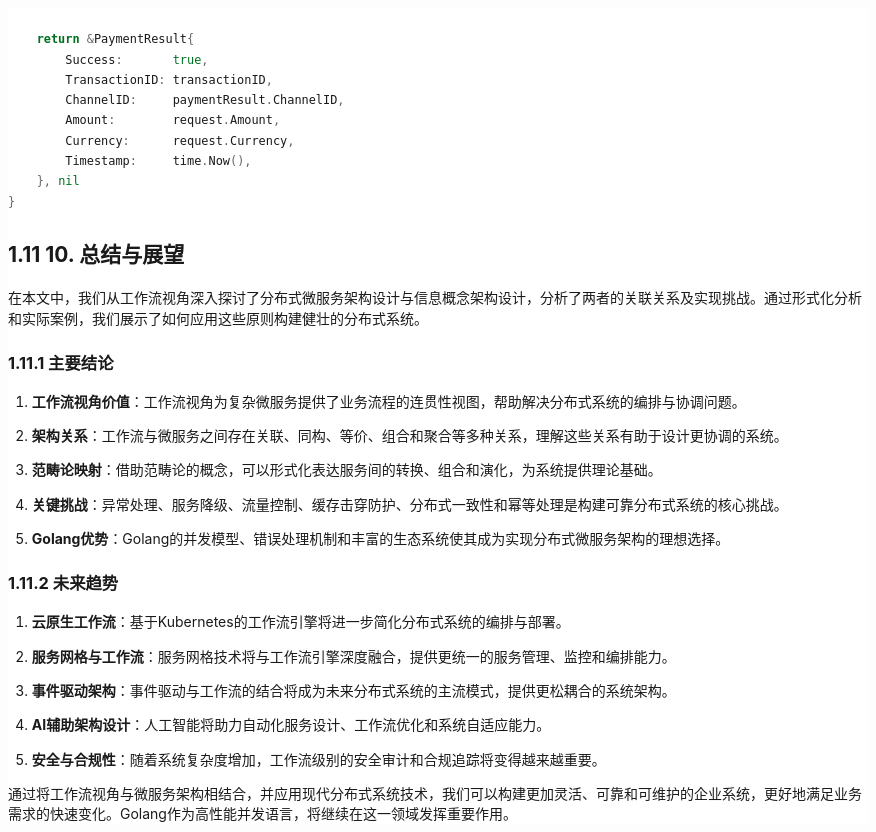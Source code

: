 ```go
    
    return &PaymentResult{
        Success:       true,
        TransactionID: transactionID,
        ChannelID:     paymentResult.ChannelID,
        Amount:        request.Amount,
        Currency:      request.Currency,
        Timestamp:     time.Now(),
    }, nil
}

```

## 1.11 10. 总结与展望

在本文中，我们从工作流视角深入探讨了分布式微服务架构设计与信息概念架构设计，分析了两者的关联关系及实现挑战。通过形式化分析和实际案例，我们展示了如何应用这些原则构建健壮的分布式系统。

### 1.11.1 主要结论

1. **工作流视角价值**：工作流视角为复杂微服务提供了业务流程的连贯性视图，帮助解决分布式系统的编排与协调问题。

2. **架构关系**：工作流与微服务之间存在关联、同构、等价、组合和聚合等多种关系，理解这些关系有助于设计更协调的系统。

3. **范畴论映射**：借助范畴论的概念，可以形式化表达服务间的转换、组合和演化，为系统提供理论基础。

4. **关键挑战**：异常处理、服务降级、流量控制、缓存击穿防护、分布式一致性和幂等处理是构建可靠分布式系统的核心挑战。

5. **Golang优势**：Golang的并发模型、错误处理机制和丰富的生态系统使其成为实现分布式微服务架构的理想选择。

### 1.11.2 未来趋势

1. **云原生工作流**：基于Kubernetes的工作流引擎将进一步简化分布式系统的编排与部署。

2. **服务网格与工作流**：服务网格技术将与工作流引擎深度融合，提供更统一的服务管理、监控和编排能力。

3. **事件驱动架构**：事件驱动与工作流的结合将成为未来分布式系统的主流模式，提供更松耦合的系统架构。

4. **AI辅助架构设计**：人工智能将助力自动化服务设计、工作流优化和系统自适应能力。

5. **安全与合规性**：随着系统复杂度增加，工作流级别的安全审计和合规追踪将变得越来越重要。

通过将工作流视角与微服务架构相结合，并应用现代分布式系统技术，我们可以构建更加灵活、可靠和可维护的企业系统，更好地满足业务需求的快速变化。Golang作为高性能并发语言，将继续在这一领域发挥重要作用。
